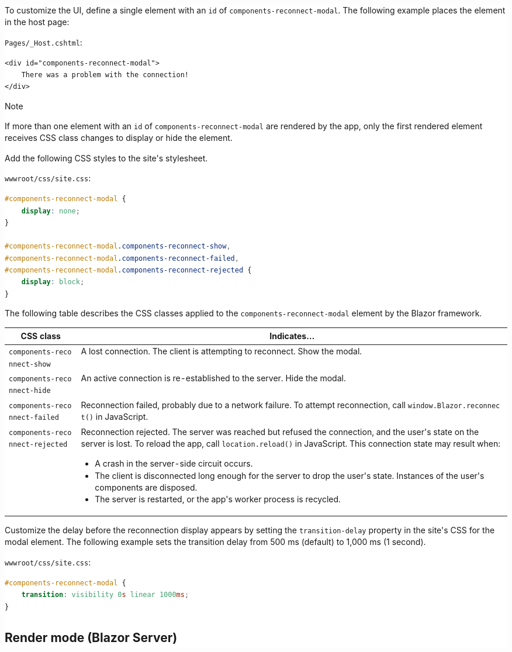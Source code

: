 To customize the UI, define a single element with an `id` of `components-reconnect-modal`. The following example places the element in the host page:

`Pages/_Host.cshtml`:

```cshtml
<div id="components-reconnect-modal">
    There was a problem with the connection!
</div>
```

> [!NOTE]
> If more than one element with an `id` of `components-reconnect-modal` are rendered by the app, only the first rendered element receives CSS class changes to display or hide the element. 

Add the following CSS styles to the site's stylesheet.

`wwwroot/css/site.css`:

```css
#components-reconnect-modal {
    display: none;
}

#components-reconnect-modal.components-reconnect-show, 
#components-reconnect-modal.components-reconnect-failed, 
#components-reconnect-modal.components-reconnect-rejected {
    display: block;
}
```

The following table describes the CSS classes applied to the `components-reconnect-modal` element by the Blazor framework.

| CSS class                       | Indicates&hellip; |
| ------------------------------- | ----------------- |
| `components-reconnect-show`     | A lost connection. The client is attempting to reconnect. Show the modal. |
| `components-reconnect-hide`     | An active connection is re-established to the server. Hide the modal. |
| `components-reconnect-failed`   | Reconnection failed, probably due to a network failure. To attempt reconnection, call `window.Blazor.reconnect()` in JavaScript. |
| `components-reconnect-rejected` | Reconnection rejected. The server was reached but refused the connection, and the user's state on the server is lost. To reload the app, call `location.reload()` in JavaScript. This connection state may result when:<ul><li>A crash in the server-side circuit occurs.</li><li>The client is disconnected long enough for the server to drop the user's state. Instances of the user's components are disposed.</li><li>The server is restarted, or the app's worker process is recycled.</li></ul> |

Customize the delay before the reconnection display appears by setting the `transition-delay` property in the site's CSS for the modal element. The following example sets the transition delay from 500 ms (default) to 1,000 ms (1 second).

`wwwroot/css/site.css`:

```css
#components-reconnect-modal {
    transition: visibility 0s linear 1000ms;
}
```

## Render mode (Blazor Server)
